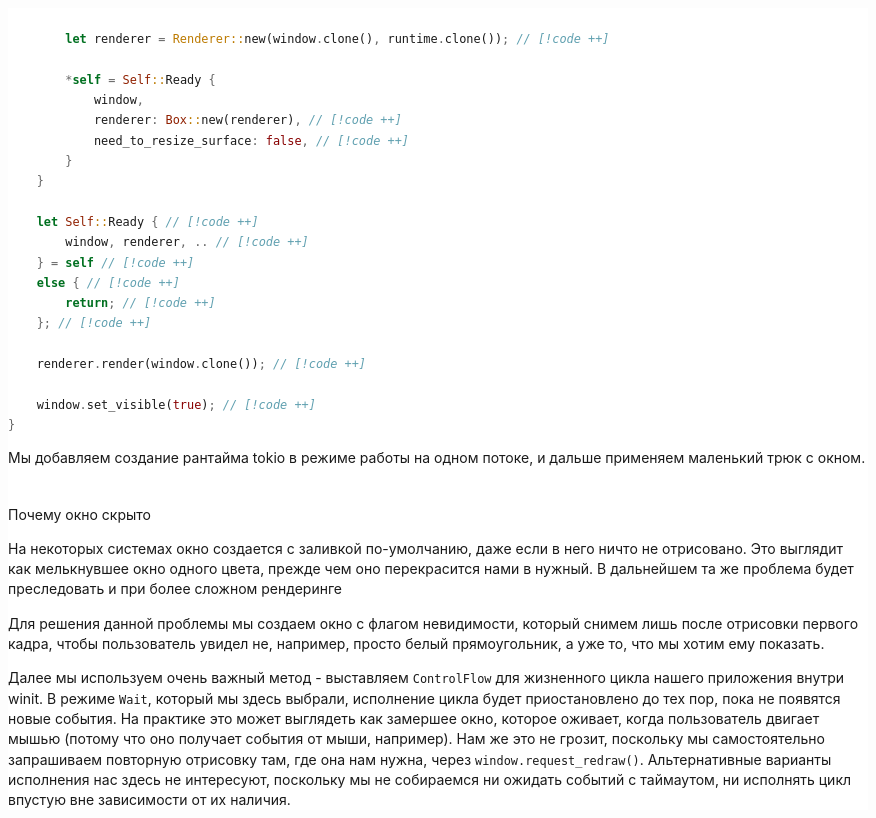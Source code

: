```rust

        let renderer = Renderer::new(window.clone(), runtime.clone()); // [!code ++]

        *self = Self::Ready {
            window,
            renderer: Box::new(renderer), // [!code ++]
            need_to_resize_surface: false, // [!code ++]
        }
    }

    let Self::Ready { // [!code ++]
        window, renderer, .. // [!code ++]
    } = self // [!code ++]
    else { // [!code ++]
        return; // [!code ++]
    }; // [!code ++]

    renderer.render(window.clone()); // [!code ++]

    window.set_visible(true); // [!code ++]
}
```

Мы добавляем создание рантайма tokio в режиме работы на одном потоке, и дальше применяем маленький трюк с окном.

<div class="details custom-block" style="padding-top: 8px">
<p class="custom-block-title">Почему окно скрыто</p>
<p>

На некоторых системах окно создается с заливкой по-умолчанию, даже если в него ничто не отрисовано. Это выглядит как
мелькнувшее окно одного цвета, прежде чем оно перекрасится нами в нужный. В дальнейшем та же проблема будет преследовать
и при более сложном рендеринге

Для решения данной проблемы мы создаем окно с флагом невидимости, который снимем лишь после отрисовки первого кадра,
чтобы пользователь увидел не, например, просто белый прямоугольник, а уже то, что мы хотим ему показать.

</p>
</div>

Далее мы используем очень важный метод - выставляем `ControlFlow` для жизненного цикла нашего приложения внутри winit. В
режиме `Wait`, который мы здесь выбрали, исполнение цикла будет приостановлено до тех пор, пока не появятся новые
события. На практике это может выглядеть как замершее окно, которое оживает, когда пользователь двигает мышью (потому
что оно получает события от мыши, например). Нам же это не грозит, поскольку мы самостоятельно запрашиваем повторную
отрисовку там, где она нам нужна, через `window.request_redraw()`. Альтернативные варианты исполнения нас здесь не
интересуют, поскольку мы не собираемся ни ожидать событий с таймаутом, ни исполнять цикл впустую вне зависимости от их
наличия.

